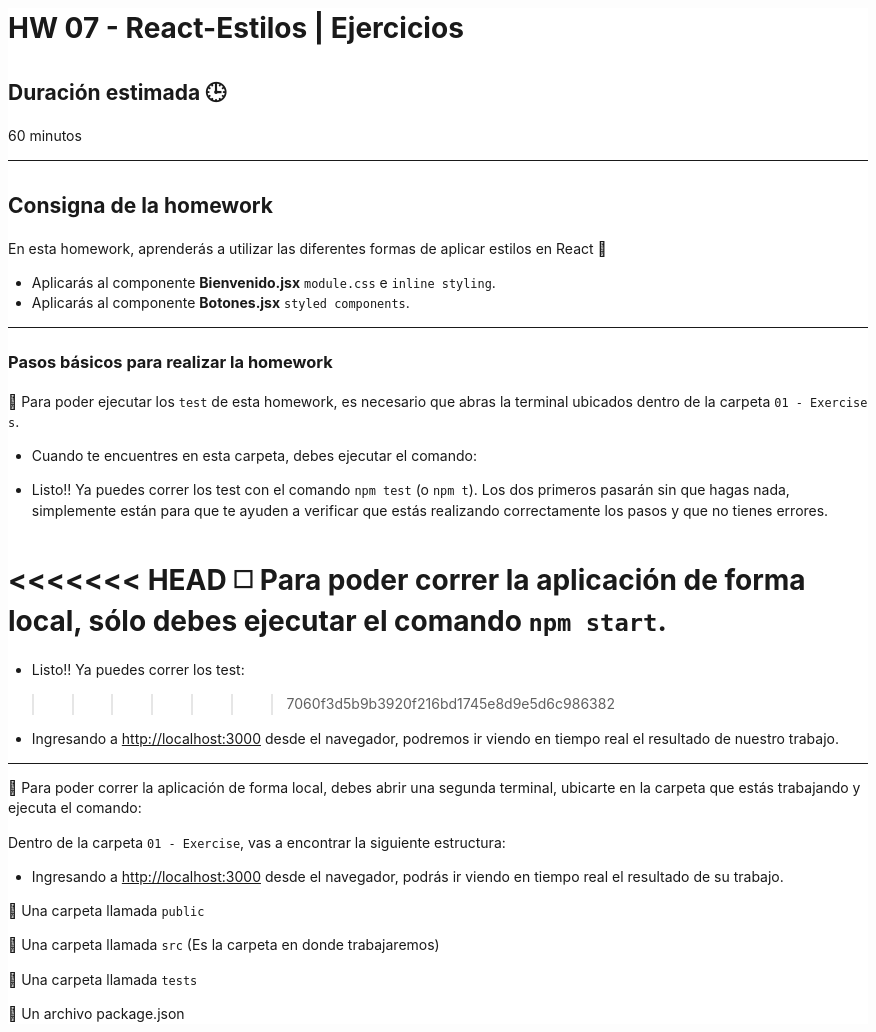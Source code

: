 # HW 07 - React-Estilos | Ejercicios

## Duración estimada 🕒

60 minutos

---

## Consigna de la homework

En esta homework, aprenderás a utilizar las diferentes formas de aplicar estilos en React 🎨

-  Aplicarás al componente **Bienvenido.jsx** `module.css` e `inline styling`.
-  Aplicarás al componente **Botones.jsx** `styled components`.

---

### Pasos básicos para realizar la homework

🔹 Para poder ejecutar los `test` de esta homework, es necesario que abras la terminal ubicados dentro de la carpeta `01 - Exercises`.

-  Cuando te encuentres en esta carpeta, debes ejecutar el comando:

* Listo!! Ya puedes correr los test con el comando `npm test` (o `npm t`). Los dos primeros pasarán sin que hagas nada, simplemente están para que te ayuden a verificar que estás realizando correctamente los pasos y que no tienes errores.

<<<<<<< HEAD
◻️ Para poder correr la aplicación de forma local, sólo debes ejecutar el comando `npm start`.
=======
-  Listo!! Ya puedes correr los test:
>>>>>>> 7060f3d5b9b3920f216bd1745e8d9e5d6c986382

* Ingresando a <http://localhost:3000> desde el navegador, podremos ir viendo en tiempo real el resultado de nuestro trabajo.


---

🔹 Para poder correr la aplicación de forma local, debes abrir una segunda terminal, ubicarte en la carpeta que estás trabajando y ejecuta el comando:

Dentro de la carpeta `01 - Exercise`, vas a encontrar la siguiente estructura:

-  Ingresando a <http://localhost:3000> desde el navegador, podrás ir viendo en tiempo real el resultado de su trabajo.

🔹 Una carpeta llamada `public`

🔹 Una carpeta llamada `src` (Es la carpeta en donde trabajaremos)

🔹 Una carpeta llamada `tests`

🔹 Un archivo package.json
